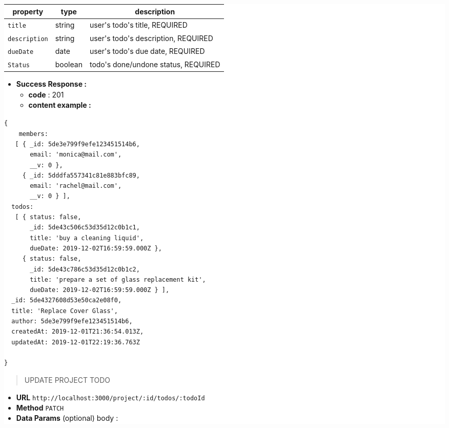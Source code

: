 |    property            |type                          |description                         |
|----------------|-------------------------------|-----------------------------|
|`title`|string            |user's todo's title, REQUIRED            |
|`description`          |string           |user's todo's description, REQUIRED        |
|`dueDate`| date| user's todo's due date, REQUIRED |
|`Status` | boolean | todo's done/undone status, REQUIRED




- **Success Response :**
	- **code**  : 201
	- **content example :**

```
{ 
    members:
   [ { _id: 5de3e799f9efe123451514b6,
       email: 'monica@mail.com',
       __v: 0 },
     { _id: 5dddfa557341c81e883bfc89,
       email: 'rachel@mail.com',
       __v: 0 } ],
  todos:
   [ { status: false,
       _id: 5de43c506c53d35d12c0b1c1,
       title: 'buy a cleaning liquid',
       dueDate: 2019-12-02T16:59:59.000Z },
     { status: false,
       _id: 5de43c786c53d35d12c0b1c2,
       title: 'prepare a set of glass replacement kit',
       dueDate: 2019-12-02T16:59:59.000Z } ],
  _id: 5de4327608d53e50ca2e08f0,
  title: 'Replace Cover Glass',
  author: 5de3e799f9efe123451514b6,
  createdAt: 2019-12-01T21:36:54.013Z,
  updatedAt: 2019-12-01T22:19:36.763Z 
  
}

```




> UPDATE PROJECT TODO

- **URL**
`http://localhost:3000/project/:id/todos/:todoId`
- **Method**
`PATCH`
- **Data Params**
(optional) body : 

